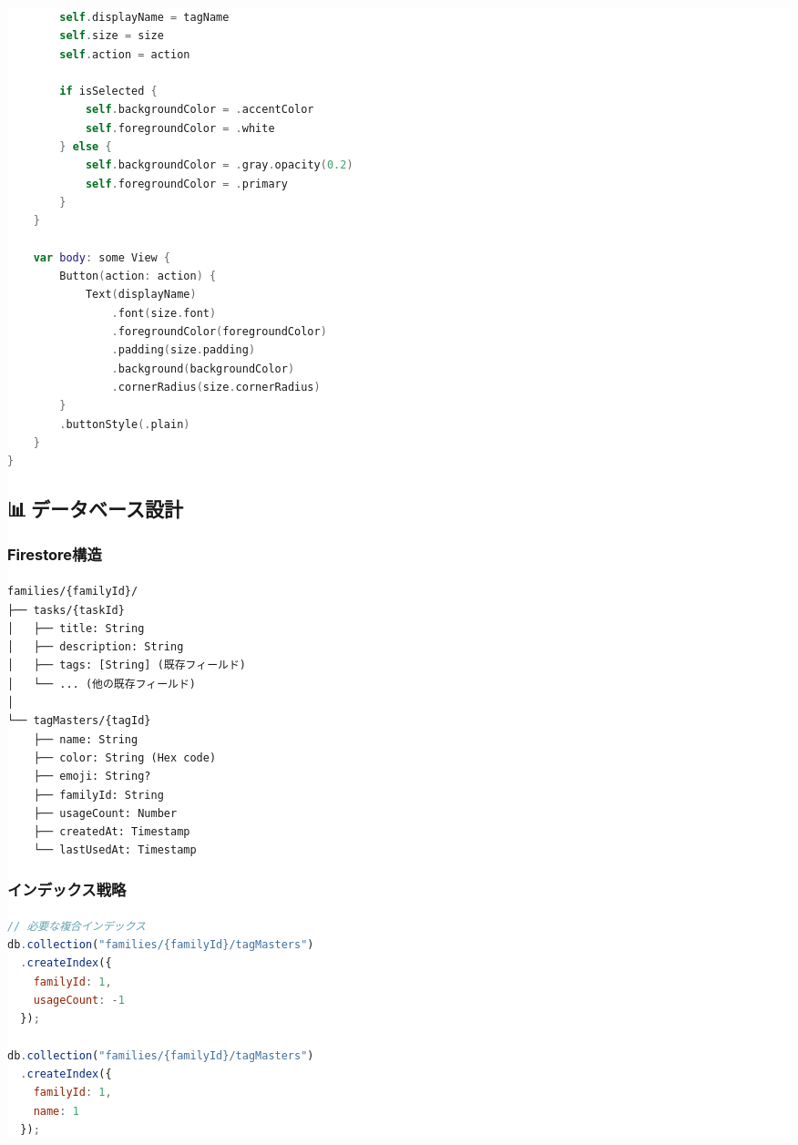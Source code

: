 ```swift
        self.displayName = tagName
        self.size = size
        self.action = action
        
        if isSelected {
            self.backgroundColor = .accentColor
            self.foregroundColor = .white
        } else {
            self.backgroundColor = .gray.opacity(0.2)
            self.foregroundColor = .primary
        }
    }
    
    var body: some View {
        Button(action: action) {
            Text(displayName)
                .font(size.font)
                .foregroundColor(foregroundColor)
                .padding(size.padding)
                .background(backgroundColor)
                .cornerRadius(size.cornerRadius)
        }
        .buttonStyle(.plain)
    }
}
```

## 📊 データベース設計

### Firestore構造
```
families/{familyId}/
├── tasks/{taskId}
│   ├── title: String
│   ├── description: String
│   ├── tags: [String] (既存フィールド)
│   └── ... (他の既存フィールド)
│
└── tagMasters/{tagId}
    ├── name: String
    ├── color: String (Hex code)
    ├── emoji: String?
    ├── familyId: String
    ├── usageCount: Number
    ├── createdAt: Timestamp
    └── lastUsedAt: Timestamp
```

### インデックス戦略
```javascript
// 必要な複合インデックス
db.collection("families/{familyId}/tagMasters")
  .createIndex({
    familyId: 1,
    usageCount: -1
  });

db.collection("families/{familyId}/tagMasters")
  .createIndex({
    familyId: 1,
    name: 1
  });
```